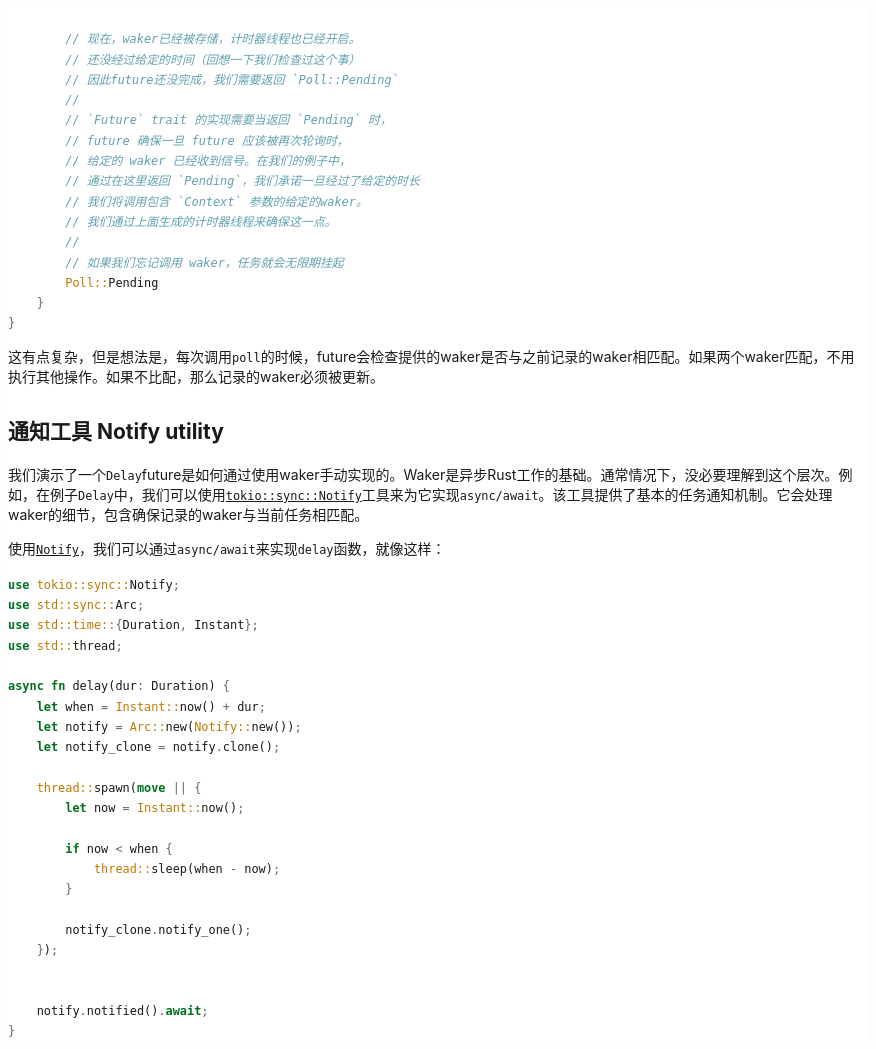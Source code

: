 ```rust

        // 现在，waker已经被存储，计时器线程也已经开启。
        // 还没经过给定的时间（回想一下我们检查过这个事）
        // 因此future还没完成，我们需要返回 `Poll::Pending`
        //
        // `Future` trait 的实现需要当返回 `Pending` 时，
        // future 确保一旦 future 应该被再次轮询时，
        // 给定的 waker 已经收到信号。在我们的例子中，
        // 通过在这里返回 `Pending`，我们承诺一旦经过了给定的时长
        // 我们将调用包含 `Context` 参数的给定的waker。
        // 我们通过上面生成的计时器线程来确保这一点。
        //
        // 如果我们忘记调用 waker，任务就会无限期挂起
        Poll::Pending
    }
}
```

这有点复杂，但是想法是，每次调用`poll`的时候，future会检查提供的waker是否与之前记录的waker相匹配。如果两个waker匹配，不用执行其他操作。如果不比配，那么记录的waker必须被更新。

## 通知工具 Notify utility

我们演示了一个`Delay`future是如何通过使用waker手动实现的。Waker是异步Rust工作的基础。通常情况下，没必要理解到这个层次。例如，在例子`Delay`中，我们可以使用[`tokio::sync::Notify`](https://docs.rs/tokio/1/tokio/sync/struct.Notify.html)工具来为它实现`async/await`。该工具提供了基本的任务通知机制。它会处理waker的细节，包含确保记录的waker与当前任务相匹配。

使用[`Notify`](https://docs.rs/tokio/1/tokio/sync/struct.Notify.html)，我们可以通过`async/await`来实现`delay`函数，就像这样：

```rust
use tokio::sync::Notify;
use std::sync::Arc;
use std::time::{Duration, Instant};
use std::thread;

async fn delay(dur: Duration) {
    let when = Instant::now() + dur;
    let notify = Arc::new(Notify::new());
    let notify_clone = notify.clone();

    thread::spawn(move || {
        let now = Instant::now();

        if now < when {
            thread::sleep(when - now);
        }

        notify_clone.notify_one();
    });


    notify.notified().await;
}
```

